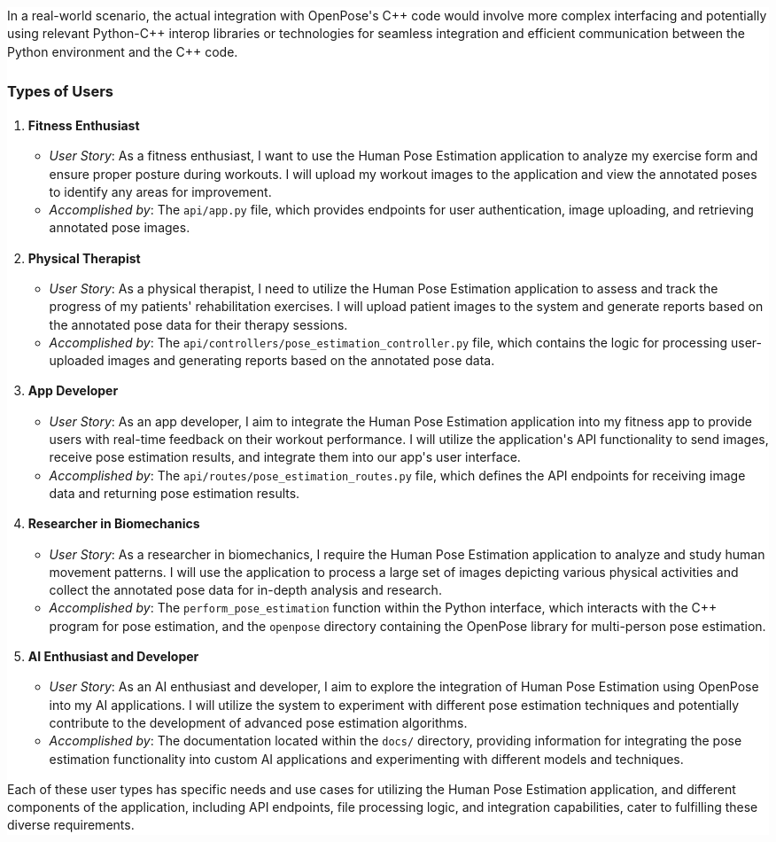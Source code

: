 In a real-world scenario, the actual integration with OpenPose's C++ code would involve more complex interfacing and potentially using relevant Python-C++ interop libraries or technologies for seamless integration and efficient communication between the Python environment and the C++ code.

### Types of Users

1. **Fitness Enthusiast**
   - *User Story*: As a fitness enthusiast, I want to use the Human Pose Estimation application to analyze my exercise form and ensure proper posture during workouts. I will upload my workout images to the application and view the annotated poses to identify any areas for improvement.
   - *Accomplished by*: The `api/app.py` file, which provides endpoints for user authentication, image uploading, and retrieving annotated pose images.

2. **Physical Therapist**
   - *User Story*: As a physical therapist, I need to utilize the Human Pose Estimation application to assess and track the progress of my patients' rehabilitation exercises. I will upload patient images to the system and generate reports based on the annotated pose data for their therapy sessions.
   - *Accomplished by*: The `api/controllers/pose_estimation_controller.py` file, which contains the logic for processing user-uploaded images and generating reports based on the annotated pose data.

3. **App Developer**
   - *User Story*: As an app developer, I aim to integrate the Human Pose Estimation application into my fitness app to provide users with real-time feedback on their workout performance. I will utilize the application's API functionality to send images, receive pose estimation results, and integrate them into our app's user interface.
   - *Accomplished by*: The `api/routes/pose_estimation_routes.py` file, which defines the API endpoints for receiving image data and returning pose estimation results.

4. **Researcher in Biomechanics**
   - *User Story*: As a researcher in biomechanics, I require the Human Pose Estimation application to analyze and study human movement patterns. I will use the application to process a large set of images depicting various physical activities and collect the annotated pose data for in-depth analysis and research.
   - *Accomplished by*: The `perform_pose_estimation` function within the Python interface, which interacts with the C++ program for pose estimation, and the `openpose` directory containing the OpenPose library for multi-person pose estimation.

5. **AI Enthusiast and Developer**
   - *User Story*: As an AI enthusiast and developer, I aim to explore the integration of Human Pose Estimation using OpenPose into my AI applications. I will utilize the system to experiment with different pose estimation techniques and potentially contribute to the development of advanced pose estimation algorithms.
   - *Accomplished by*: The documentation located within the `docs/` directory, providing information for integrating the pose estimation functionality into custom AI applications and experimenting with different models and techniques.

Each of these user types has specific needs and use cases for utilizing the Human Pose Estimation application, and different components of the application, including API endpoints, file processing logic, and integration capabilities, cater to fulfilling these diverse requirements.